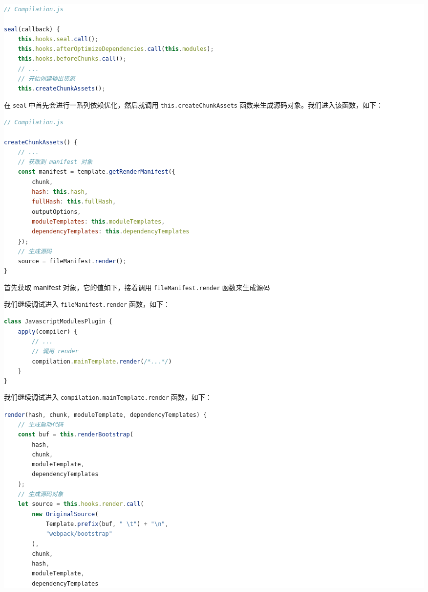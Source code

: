 ```js
// Compilation.js

seal(callback) {
    this.hooks.seal.call();
    this.hooks.afterOptimizeDependencies.call(this.modules);
    this.hooks.beforeChunks.call();
    // ...
    // 开始创建输出资源
    this.createChunkAssets();
```

在 ```seal``` 中首先会进行一系列依赖优化，然后就调用 ```this.createChunkAssets``` 函数来生成源码对象。我们进入该函数，如下：

```js
// Compilation.js

createChunkAssets() {
    // ...
    // 获取到 manifest 对象
    const manifest = template.getRenderManifest({
        chunk,
        hash: this.hash,
        fullHash: this.fullHash,
        outputOptions,
        moduleTemplates: this.moduleTemplates,
        dependencyTemplates: this.dependencyTemplates
    });
    // 生成源码
    source = fileManifest.render();
}
```

首先获取 manifest 对象，它的值如下，接着调用 ```fileManifest.render``` 函数来生成源码

我们继续调试进入 ```fileManifest.render``` 函数，如下：

```js
class JavascriptModulesPlugin {
    apply(compiler) {
        // ...
        // 调用 render
        compilation.mainTemplate.render(/*...*/)
    }
}
```

我们继续调试进入 ```compilation.mainTemplate.render``` 函数，如下：

```js
render(hash, chunk, moduleTemplate, dependencyTemplates) {
    // 生成启动代码
    const buf = this.renderBootstrap(
        hash,
        chunk,
        moduleTemplate,
        dependencyTemplates
    );
    // 生成源码对象
    let source = this.hooks.render.call(
        new OriginalSource(
            Template.prefix(buf, " \t") + "\n",
            "webpack/bootstrap"
        ),
        chunk,
        hash,
        moduleTemplate,
        dependencyTemplates
```